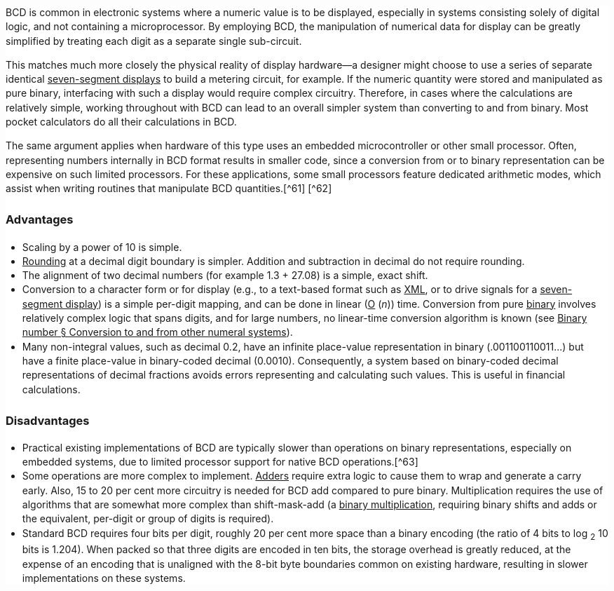 BCD is common in electronic systems where a numeric value is to be displayed, especially in systems consisting solely of digital logic, and not containing a microprocessor. By employing BCD, the manipulation of numerical data for display can be greatly simplified by treating each digit as a separate single sub-circuit.

This matches much more closely the physical reality of display hardware—a designer might choose to use a series of separate identical [seven-segment displays](https://en.wikipedia.org/wiki/Seven-segment_display "Seven-segment display") to build a metering circuit, for example. If the numeric quantity were stored and manipulated as pure binary, interfacing with such a display would require complex circuitry. Therefore, in cases where the calculations are relatively simple, working throughout with BCD can lead to an overall simpler system than converting to and from binary. Most pocket calculators do all their calculations in BCD.

The same argument applies when hardware of this type uses an embedded microcontroller or other small processor. Often, representing numbers internally in BCD format results in smaller code, since a conversion from or to binary representation can be expensive on such limited processors. For these applications, some small processors feature dedicated arithmetic modes, which assist when writing routines that manipulate BCD quantities.[^61] [^62]

### Advantages

- Scaling by a power of 10 is simple.
- [Rounding](https://en.wikipedia.org/wiki/Rounding "Rounding") at a decimal digit boundary is simpler. Addition and subtraction in decimal do not require rounding.
- The alignment of two decimal numbers (for example 1.3 + 27.08) is a simple, exact shift.
- Conversion to a character form or for display (e.g., to a text-based format such as [XML](https://en.wikipedia.org/wiki/XML "XML"), or to drive signals for a [seven-segment display](https://en.wikipedia.org/wiki/Seven-segment_display "Seven-segment display")) is a simple per-digit mapping, and can be done in linear ([O](https://en.wikipedia.org/wiki/Big-O_notation "Big-O notation") (*n*)) time. Conversion from pure [binary](https://en.wikipedia.org/wiki/Binary_number "Binary number") involves relatively complex logic that spans digits, and for large numbers, no linear-time conversion algorithm is known (see [Binary number § Conversion to and from other numeral systems](https://en.wikipedia.org/wiki/Binary_number#Conversion_to_and_from_other_numeral_systems "Binary number")).
- Many non-integral values, such as decimal 0.2, have an infinite place-value representation in binary (.001100110011...) but have a finite place-value in binary-coded decimal (0.0010). Consequently, a system based on binary-coded decimal representations of decimal fractions avoids errors representing and calculating such values. This is useful in financial calculations.

### Disadvantages

- Practical existing implementations of BCD are typically slower than operations on binary representations, especially on embedded systems, due to limited processor support for native BCD operations.[^63]
- Some operations are more complex to implement. [Adders](https://en.wikipedia.org/wiki/Adder_\(electronics\) "Adder (electronics)") require extra logic to cause them to wrap and generate a carry early. Also, 15 to 20 per cent more circuitry is needed for BCD add compared to pure binary. Multiplication requires the use of algorithms that are somewhat more complex than shift-mask-add (a [binary multiplication](https://en.wikipedia.org/wiki/Binary_numeral_system#Multiplication "Binary numeral system"), requiring binary shifts and adds or the equivalent, per-digit or group of digits is required).
- Standard BCD requires four bits per digit, roughly 20 per cent more space than a binary encoding (the ratio of 4 bits to log <sub>2</sub> 10 bits is 1.204). When packed so that three digits are encoded in ten bits, the storage overhead is greatly reduced, at the expense of an encoding that is unaligned with the 8-bit byte boundaries common on existing hardware, resulting in slower implementations on these systems.


[^1]: In a standard packed 4-bit representation, there are 16 states (four bits for each digit) with 10 [tetrades](https://en.wikipedia.org/wiki/Tetrade_\(computing\) "Tetrade (computing)") and 6 [pseudo-tetrades](https://en.wikipedia.org/wiki/Pseudo-tetrade "Pseudo-tetrade"), whereas in more densely packed schemes such as [Hertz](https://en.wikipedia.org/wiki/Hertz_encoding "Hertz encoding"), [Chen–Ho](https://en.wikipedia.org/wiki/Chen%E2%80%93Ho_encoding "Chen–Ho encoding") or [DPD](https://en.wikipedia.org/wiki/Densely_packed_decimal "Densely packed decimal") encodings there are fewer—e.g., only 24 [unused states](https://en.wikipedia.org/wiki/Unused_state_\(logic\) "Unused state (logic)") in 1024 states (10 bits for three digits).
[^2]: Code states (shown in black) outside the decimal range 0–9 indicate additional states of the non-BCD variant of the code. In the BCD code variant discussed here, they are pseudo-tetrades.
[^3]: The [Aiken code](https://en.wikipedia.org/wiki/Aiken_code "Aiken code") is one of several 2 4 2 1 codes. It is also known as 2\* 4 2 1 code.
[^4]: The Jump-at-8 code is also known as unsymmetrical 2 4 2 1 code.
[^5]: The [Petherick code](https://en.wikipedia.org/wiki/Petherick_code "Petherick code") is also known as [Royal Aircraft Establishment](https://en.wikipedia.org/wiki/Royal_Aircraft_Establishment "Royal Aircraft Establishment") (RAE) code.
[^6]: The [O'Brien code type I](https://en.wikipedia.org/wiki/O%27Brien_code_type_I "O'Brien code type I") is also known as [Watts](https://en.wikipedia.org/wiki/Hilger_%26_Watts "Hilger & Watts") code or Watts reflected decimal (WRD) code.
[^7]: The [Excess-3 Gray code](https://en.wikipedia.org/wiki/Excess-3_Gray_code "Excess-3 Gray code") is also known as [Gray](https://en.wikipedia.org/wiki/Frank_Gray_\(researcher\) "Frank Gray (researcher)") – [Stibitz](https://en.wikipedia.org/wiki/George_Robert_Stibitz "George Robert Stibitz") code.
[^8]: In a similar fashion, multiple characters were often packed into machine [words](https://en.wikipedia.org/wiki/Word_\(computer_architecture\) "Word (computer architecture)") on [minicomputers](https://en.wikipedia.org/wiki/Minicomputer "Minicomputer"), see [IBM SQUOZE](https://en.wikipedia.org/wiki/SQUOZE#Identifier_name_character_encoding "SQUOZE") and [DEC RADIX 50](https://en.wikipedia.org/wiki/DEC_RADIX_50 "DEC RADIX 50").
[^9]: 6-bit for older machines.
[^10]: Two for older machines.
[^11]: The values shown for C0 <sub>16</sub> and D0 <sub>16</sub> are for code page 037.
[^12]: Intel. ["ia32 architecture manual"](http://www.intel.com/content/dam/www/public/us/en/documents/manuals/64-ia-32-architectures-software-developers-manual.pdf) (PDF). [Intel](https://en.wikipedia.org/wiki/Intel "Intel"). [Archived](https://ghostarchive.org/archive/20221009/http://www.intel.com/content/dam/www/public/us/en/documents/manuals/64-ia-32-architectures-software-developers-manual.pdf) (PDF) from the original on 2022-10-09. Retrieved 2015-07-01.
[^13]: Klar, Rainer (1970-02-01). "1.5.3 Konvertierung binär verschlüsselter Dezimalzahlen" \[1.5.3 Conversion of binary coded decimal numbers\]. [*Digitale Rechenautomaten – Eine Einführung*](https://books.google.com/books?id=QnqVDwAAQBAJ&pg=PA21) \[*Digital Computers – An Introduction*\]. Sammlung Göschen (in German). Vol. 1241/1241a (1 ed.). Berlin, Germany: [Walter de Gruyter & Co.](https://en.wikipedia.org/wiki/Walter_de_Gruyter_%26_Co. "Walter de Gruyter & Co.") / [G. J. Göschen'sche Verlagsbuchhandlung](https://en.wikipedia.org/wiki/G._J._G%C3%B6schen%27sche_Verlagsbuchhandlung "G. J. Göschen'sche Verlagsbuchhandlung"). pp. 17, 21. [ISBN](https://en.wikipedia.org/wiki/ISBN_\(identifier\) "ISBN (identifier)") [3-11-083160-0](https://en.wikipedia.org/wiki/Special:BookSources/3-11-083160-0 "Special:BookSources/3-11-083160-0").. Archiv-Nr. 7990709. [Archived](https://web.archive.org/web/20200418220658/https://books.google.de/books?id=QnqVDwAAQBAJ&pg=PA21&lpg=PA21&focus=viewport&vq=tetrade&hl=de#v=onepage&q=tetrade&f=false) from the original on 2020-04-18. Retrieved 2020-04-13. (205 pages) (NB. A 2019 reprint of the first edition is available under [ISBN](https://en.wikipedia.org/wiki/ISBN_\(identifier\) "ISBN (identifier)") [3-11002793-3](https://en.wikipedia.org/wiki/Special:BookSources/3-11002793-3 "Special:BookSources/3-11002793-3"), [978-3-11002793-8](https://en.wikipedia.org/wiki/Special:BookSources/978-3-11002793-8 "Special:BookSources/978-3-11002793-8"). A reworked and expanded [4th edition](https://en.wikipedia.org/wiki/#CITEREFKlar1989) exists as well.)
[^14]: Klar, Rainer (1989) \[1988-10-01\]. "1.4 Codes: Binär verschlüsselte Dezimalzahlen" \[1.4 Codes: Binary coded decimal numbers\]. *Digitale Rechenautomaten – Eine Einführung in die Struktur von Computerhardware* \[*Digital Computers – An Introduction into the structure of computer hardware*\]. Sammlung Göschen (in German). Vol. 2050 (4th reworked ed.). Berlin, Germany: [Walter de Gruyter & Co.](https://en.wikipedia.org/wiki/Walter_de_Gruyter_%26_Co. "Walter de Gruyter & Co.") pp. 25, 28, 38– 39. [ISBN](https://en.wikipedia.org/wiki/ISBN_\(identifier\) "ISBN (identifier)") [3-11011700-2](https://en.wikipedia.org/wiki/Special:BookSources/3-11011700-2 "Special:BookSources/3-11011700-2"). p. 25: \[…\] Die nicht erlaubten 0/1-Muster nennt man auch Pseudodezimalen. \[…\] (320 pages)
[^15]: Schneider, Hans-Jochen (1986). *Lexikon der Informatik und Datenverarbeitung* (in German) (2 ed.). R. Oldenbourg Verlag München Wien. [ISBN](https://en.wikipedia.org/wiki/ISBN_\(identifier\) "ISBN (identifier)") [3-486-22662-2](https://en.wikipedia.org/wiki/Special:BookSources/3-486-22662-2 "Special:BookSources/3-486-22662-2").
[^16]: Tafel, Hans Jörg (1971). *Einführung in die digitale Datenverarbeitung* \[*Introduction to digital information processing*\] (in German). Munich: [Carl Hanser Verlag](https://en.wikipedia.org/wiki/Carl_Hanser_Verlag "Carl Hanser Verlag"). [ISBN](https://en.wikipedia.org/wiki/ISBN_\(identifier\) "ISBN (identifier)") [3-446-10569-7](https://en.wikipedia.org/wiki/Special:BookSources/3-446-10569-7 "Special:BookSources/3-446-10569-7").
[^17]: [Steinbuch, Karl W.](https://en.wikipedia.org/wiki/Karl_W._Steinbuch "Karl W. Steinbuch"); Weber, Wolfgang; Heinemann, Traute, eds. (1974) \[1967\]. *Taschenbuch der Informatik - Band II - Struktur und Programmierung von EDV-Systemen*. Taschenbuch der Nachrichtenverarbeitung (in German). Vol. 2 (3 ed.). Berlin, Germany: [Springer-Verlag](https://en.wikipedia.org/wiki/Springer-Verlag "Springer-Verlag"). [ISBN](https://en.wikipedia.org/wiki/ISBN_\(identifier\) "ISBN (identifier)") [3-540-06241-6](https://en.wikipedia.org/wiki/Special:BookSources/3-540-06241-6 "Special:BookSources/3-540-06241-6"). [LCCN](https://en.wikipedia.org/wiki/LCCN_\(identifier\) "LCCN (identifier)") [73-80607](https://lccn.loc.gov/73-80607).
[^18]: Tietze, Ulrich; Schenk, Christoph (2012-12-06). [*Advanced Electronic Circuits*](https://books.google.com/books?id=dYruCAAAQBAJ). [Springer Science & Business Media](https://en.wikipedia.org/wiki/Springer_Science_%26_Business_Media "Springer Science & Business Media"). [ISBN](https://en.wikipedia.org/wiki/ISBN_\(identifier\) "ISBN (identifier)") [978-3642812415](https://en.wikipedia.org/wiki/Special:BookSources/978-3642812415 "Special:BookSources/978-3642812415"). 9783642812415. Retrieved 2015-08-05.
[^19]: Kowalski, Emil (2013-03-08) \[1970\]. [*Nuclear Electronics*](https://books.google.com/books?id=Xr-IBwAAQBAJ). [Springer-Verlag](https://en.wikipedia.org/wiki/Springer-Verlag "Springer-Verlag"). [doi](https://en.wikipedia.org/wiki/Doi_\(identifier\) "Doi (identifier)"):[10.1007/978-3-642-87663-9](https://doi.org/10.1007%2F978-3-642-87663-9). [ISBN](https://en.wikipedia.org/wiki/ISBN_\(identifier\) "ISBN (identifier)") [978-3642876639](https://en.wikipedia.org/wiki/Special:BookSources/978-3642876639 "Special:BookSources/978-3642876639"). 9783642876639, 978-3-642-87664-6. Retrieved 2015-08-05.
[^20]: Ferretti, Vittorio (2013-03-13). [*Wörterbuch der Elektronik, Datentechnik und Telekommunikation / Dictionary of Electronics, Computing and Telecommunications: Teil 1: Deutsch-Englisch / Part 1: German-English*](https://books.google.com/books?id=gtHzBQAAQBAJ). Vol. 1 (2 ed.). Springer-Verlag. [ISBN](https://en.wikipedia.org/wiki/ISBN_\(identifier\) "ISBN (identifier)") [978-3642980886](https://en.wikipedia.org/wiki/Special:BookSources/978-3642980886 "Special:BookSources/978-3642980886"). 9783642980886. Retrieved 2015-08-05.
[^21]: [Speiser, Ambrosius Paul](https://en.wikipedia.org/wiki/Ambrosius_Paul_Speiser "Ambrosius Paul Speiser") (1965) \[1961\]. *Digitale Rechenanlagen - Grundlagen / Schaltungstechnik / Arbeitsweise / Betriebssicherheit* \[*Digital computers - Basics / Circuits / Operation / Reliability*\] (in German) (2 ed.). [ETH Zürich](https://en.wikipedia.org/wiki/Eidgen%C3%B6ssische_Technische_Hochschule_Z%C3%BCrich "Eidgenössische Technische Hochschule Zürich"), Zürich, Switzerland: [Springer-Verlag](https://en.wikipedia.org/wiki/Springer-Verlag "Springer-Verlag") / [IBM](https://en.wikipedia.org/wiki/IBM "IBM"). p. 209. [LCCN](https://en.wikipedia.org/wiki/LCCN_\(identifier\) "LCCN (identifier)") [65-14624](https://lccn.loc.gov/65-14624). 0978.
[^22]: [Cowlishaw, Mike F.](https://en.wikipedia.org/wiki/Mike_F._Cowlishaw "Mike F. Cowlishaw") (2015) \[1981, 2008\]. ["General Decimal Arithmetic"](http://speleotrove.com/decimal/). Retrieved 2016-01-02.
[^23]: Evans, David Silvester (March 1961). "Chapter Four: Ancillary Equipment: Output-drive and parity-check relays for digitizers". [*Digital Data: Their derivation and reduction for analysis and process control*](https://books.google.com/books?id=WOIJAAAAMAAJ) (1 ed.). London, UK: [Hilger & Watts Ltd](https://en.wikipedia.org/wiki/Hilger_%26_Watts_Ltd "Hilger & Watts Ltd") / [Interscience Publishers](https://en.wikipedia.org/wiki/Interscience_Publishers "Interscience Publishers"). pp. 46–64 \[56–57\]. Retrieved 2020-05-24. (8+82 pages) (NB. The 4-bit [8421](https://en.wikipedia.org/wiki/#8421) BCD code with an extra [parity bit](https://en.wikipedia.org/wiki/Parity_bit "Parity bit") applied as [least significant bit](https://en.wikipedia.org/wiki/Least_significant_bit "Least significant bit") to achieve [odd parity](https://en.wikipedia.org/wiki/Odd_parity "Odd parity") of the resulting 5-bit code is also known as *Ferranti code*.)
[^24]: Lala, Parag K. (2007). [*Principles of Modern Digital Design*](https://books.google.com/books?id=doNGOrHUyCoC&pg=PA20). [John Wiley & Sons](https://en.wikipedia.org/wiki/John_Wiley_%26_Sons "John Wiley & Sons"). pp. 20– 25. [ISBN](https://en.wikipedia.org/wiki/ISBN_\(identifier\) "ISBN (identifier)") [978-0-470-07296-7](https://en.wikipedia.org/wiki/Special:BookSources/978-0-470-07296-7 "Special:BookSources/978-0-470-07296-7").
[^25]: Berger, Erich R. (1962). "1.3.3. Die Codierung von Zahlen". Written at Karlsruhe, Germany. In [Steinbuch, Karl W.](https://en.wikipedia.org/wiki/Karl_W._Steinbuch "Karl W. Steinbuch") (ed.). *Taschenbuch der Nachrichtenverarbeitung* (in German) (1 ed.). Berlin / Göttingen / New York: [Springer-Verlag OHG](https://en.wikipedia.org/wiki/Springer-Verlag_OHG "Springer-Verlag OHG"). pp. 68– 75. [LCCN](https://en.wikipedia.org/wiki/LCCN_\(identifier\) "LCCN (identifier)") [62-14511](https://lccn.loc.gov/62-14511). (NB. The shown Kautz code ([II](https://en.wikipedia.org/wiki/#Kautz_II)), containing all eight available binary states with an odd count of 1s, is a slight modification of the [original Kautz](https://en.wikipedia.org/wiki/#CITEREFKautz1954) code ([I](https://en.wikipedia.org/wiki/#Kautz)), containing all eight states with an even count of 1s, so that inversion of the most-significant bits will create a [9s complement](https://en.wikipedia.org/wiki/9s_complement "9s complement").)
[^26]: [Kämmerer, Wilhelm](https://de.wikipedia.org/wiki/Wilhelm_K%C3%A4mmerer "de:Wilhelm Kämmerer") \[in German\] (May 1969). "II.15. Struktur: Informationsdarstellung im Automaten". Written at Jena, Germany. In [Frühauf, Hans](https://de.wikipedia.org/wiki/Hans_Fr%C3%BChauf "de:Hans Frühauf") \[in German\]; Kämmerer, Wilhelm; Schröder, Kurz; Winkler, Helmut (eds.). [*Digitale Automaten – Theorie, Struktur, Technik, Programmieren*](https://books.google.com/books?id=jkcgAQAAIAAJ). Elektronisches Rechnen und Regeln (in German). Vol. 5 (1 ed.). Berlin, Germany: [Akademie-Verlag GmbH](https://en.wikipedia.org/wiki/Akademie-Verlag_GmbH "Akademie-Verlag GmbH"). p. 161. License no. 202-100/416/69. Order no. 4666 ES 20 K 3. (NB. A second edition 1973 exists as well.)
[^27]: Dokter, Folkert; Steinhauer, Jürgen (1973-06-18). [*Digital Electronics*](https://web.archive.org/web/20200716231044/https://books.google.com/books?id=hlRdDwAAQBAJ). Philips Technical Library (PTL) / Macmillan Education (Reprint of 1st English ed.). Eindhoven, Netherlands: [The Macmillan Press Ltd.](https://en.wikipedia.org/wiki/The_Macmillan_Press_Ltd. "The Macmillan Press Ltd.") / [N. V. Philips' Gloeilampenfabrieken](https://en.wikipedia.org/wiki/N._V._Philips%27_Gloeilampenfabrieken "N. V. Philips' Gloeilampenfabrieken"). [doi](https://en.wikipedia.org/wiki/Doi_\(identifier\) "Doi (identifier)"):[10.1007/978-1-349-01417-0](https://doi.org/10.1007%2F978-1-349-01417-0). [ISBN](https://en.wikipedia.org/wiki/ISBN_\(identifier\) "ISBN (identifier)") [978-1-349-01419-4](https://en.wikipedia.org/wiki/Special:BookSources/978-1-349-01419-4 "Special:BookSources/978-1-349-01419-4"). [SBN](https://en.wikipedia.org/wiki/SBN_\(identifier\) "SBN (identifier)") [333-13360-9](https://en.wikipedia.org/wiki/Special:BookSources/0-333-13360-9 "Special:BookSources/0-333-13360-9"). Archived from [the original](https://books.google.com/books?id=hlRdDwAAQBAJ) on 2020-07-16. Retrieved 2020-05-11. (270 pages) (NB. This is based on a translation of volume I of the two-volume German edition.)
[^28]: Dokter, Folkert; Steinhauer, Jürgen (1975) \[1969\]. *Digitale Elektronik in der Meßtechnik und Datenverarbeitung: Theoretische Grundlagen und Schaltungstechnik*. Philips Fachbücher (in German). Vol. I (improved and extended 5th ed.). Hamburg, Germany: [Deutsche Philips GmbH](https://en.wikipedia.org/wiki/Deutsche_Philips_GmbH "Deutsche Philips GmbH"). p. 50. [ISBN](https://en.wikipedia.org/wiki/ISBN_\(identifier\) "ISBN (identifier)") [3-87145-272-6](https://en.wikipedia.org/wiki/Special:BookSources/3-87145-272-6 "Special:BookSources/3-87145-272-6"). (xii+327+3 pages) (NB. The German edition of volume I was published in 1969, 1971, two editions in 1972, and 1975. Volume II was published in 1970, 1972, 1973, and 1975.)
[^29]: [Kautz, William H.](https://en.wikipedia.org/wiki/William_H._Kautz "William H. Kautz") (June 1954). "IV. Examples A. Binary Codes for Decimals, n = 4". [*Optimized Data Encoding for Digital Computers*](https://worldradiohistory.com/Archive-IRE/50s/IRE-1954-Part-4-Electronic-Computers-&-Information%20pdf). Convention Record of the I.R.E., 1954 National Convention, Part 4 - Electronic Computers and Information Theory. Session 19: Information Theory III - Speed and Computation. Stanford Research Institute, Stanford, California, USA: [I.R.E.](https://en.wikipedia.org/wiki/I.R.E. "I.R.E.") pp. 47–57 \[49, 51– 52, 57\]. [Archived](https://web.archive.org/web/20200703180632/https://worldradiohistory.com/Archive-IRE/50s/IRE-1954-Part-4-Electronic-Computers-%26-Information%20pdf) from the original on 2020-07-03. Retrieved 2020-07-03. p. 52: \[…\] The last column \[of Table II\], labeled "Best," gives the maximum fraction possible with any code—namely 0.60—half again better than any conventional code. This extremal is reached with the ten heavily-marked vertices of the graph of [Fig. 4](https://en.wikipedia.org/wiki/#Kautz) for n = 4, or, in fact, with any set of ten code combinations which include all eight with an even (or all eight with an odd) number of "1's." The second and third rows of Table II list the average and peak decimal change per undetected single binary error, and have been derived using the equations of Sec. II for Δ <sub>1</sub> and δ <sub>1</sub>. The confusion index for decimals using the criterion of "decimal change," is taken to be c <sub>ij</sub> = |i − j|   i,j = 0, 1, … 9. Again, the "Best" arrangement possible (the same for average and peak), one of which is shown in Fig. 4, is substantially better than the conventional codes. \[…\] Fig. 4 [Minimum-confusion code for decimals](https://en.wikipedia.org/wiki/#Kautz). \[…\] δ <sub>1</sub> =2   Δ <sub>1</sub> =15 \[…\] [\[1\]](https://web.archive.org/web/20200703173707/https://worldradiohistory.com/hd2/IDX-Site-Technical/Engineering-General/Archive-IRE-IDX/IDX/50s/IRE-1954-Part-4-Electronic-Computers-%26-Information-OCR-Page-0049.pdf) [\[2\]](https://web.archive.org/web/20200703175038/https://worldradiohistory.com/hd2/IDX-Site-Technical/Engineering-General/Archive-IRE-IDX/IDX/50s/IRE-1954-Part-4-Electronic-Computers-%26-Information-OCR-Page-0050.pdf) [\[3\]](https://web.archive.org/web/20200703175214/https://worldradiohistory.com/hd2/IDX-Site-Technical/Engineering-General/Archive-IRE-IDX/IDX/50s/IRE-1954-Part-4-Electronic-Computers-%26-Information-OCR-Page-0051.pdf) [\[4\]](https://web.archive.org/web/20200703175243/https://worldradiohistory.com/hd2/IDX-Site-Technical/Engineering-General/Archive-IRE-IDX/IDX/50s/IRE-1954-Part-4-Electronic-Computers-%26-Information-OCR-Page-0052.pdf) [\[5\]](https://web.archive.org/web/20200703175313/https://worldradiohistory.com/hd2/IDX-Site-Technical/Engineering-General/Archive-IRE-IDX/IDX/50s/IRE-1954-Part-4-Electronic-Computers-%26-Information-OCR-Page-0053.pdf) [\[6\]](https://web.archive.org/web/20200703175344/https://worldradiohistory.com/hd2/IDX-Site-Technical/Engineering-General/Archive-IRE-IDX/IDX/50s/IRE-1954-Part-4-Electronic-Computers-%26-Information-OCR-Page-0054.pdf) [\[7\]](https://web.archive.org/web/20200703175425/https://worldradiohistory.com/hd2/IDX-Site-Technical/Engineering-General/Archive-IRE-IDX/IDX/50s/IRE-1954-Part-4-Electronic-Computers-%26-Information-OCR-Page-0055.pdf) [\[8\]](https://web.archive.org/web/20200703175459/https://worldradiohistory.com/hd2/IDX-Site-Technical/Engineering-General/Archive-IRE-IDX/IDX/50s/IRE-1954-Part-4-Electronic-Computers-%26-Information-OCR-Page-0056.pdf) [\[9\]](https://web.archive.org/web/20200703175529/https://worldradiohistory.com/hd2/IDX-Site-Technical/Engineering-General/Archive-IRE-IDX/IDX/50s/IRE-1954-Part-4-Electronic-Computers-%26-Information-OCR-Page-0057.pdf) [\[10\]](https://web.archive.org/web/20200703175606/https://worldradiohistory.com/hd2/IDX-Site-Technical/Engineering-General/Archive-IRE-IDX/IDX/50s/IRE-1954-Part-4-Electronic-Computers-%26-Information-OCR-Page-0058.pdf) [\[11\]](https://web.archive.org/web/20200703175641/https://worldradiohistory.com/hd2/IDX-Site-Technical/Engineering-General/Archive-IRE-IDX/IDX/50s/IRE-1954-Part-4-Electronic-Computers-%26-Information-OCR-Page-0059.pdf) (11 pages) (NB. Besides the combinatorial set of 4-bit BCD "minimum-confusion codes for decimals", of which the author illustrates only one explicitly (here reproduced as [code I](https://en.wikipedia.org/wiki/#Kautz)) in form of a 4-bit graph, the author also shows a 16-state 4-bit "binary code for analog data" in form of a code table, which, however, is not discussed here. The [code II](https://en.wikipedia.org/wiki/#Kautz_II) shown here is a modification of code I discussed by [Berger](https://en.wikipedia.org/wiki/#CITEREFBerger1962).)